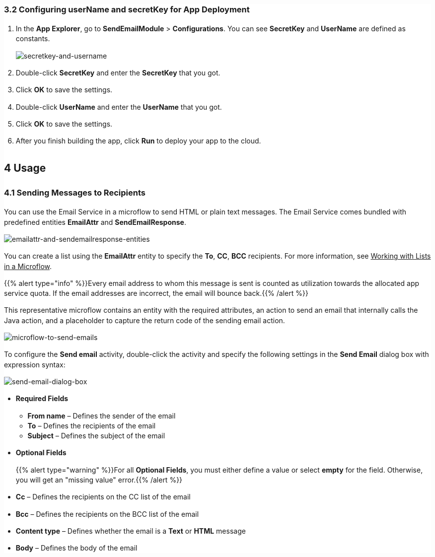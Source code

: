 ### 3.2 Configuring userName and secretKey for App Deployment

1.  In the **App Explorer**, go to **SendEmailModule** > **Configurations**. You can see **SecretKey** and **UserName** are defined as constants. 

    ![secretkey-and-username](/attachments/appstore/app-services/email-service/configure-username-secretkey.png)

2. Double-click **SecretKey** and enter the **SecretKey** that you got.
3. Click **OK** to save the settings.
4. Double-click **UserName** and enter the **UserName** that you got.
5. Click **OK** to save the settings.
6. After you finish building the app, click **Run** to deploy your app to the cloud.


## 4 Usage

### 4.1 Sending Messages to Recipients 

You can use the Email Service in a microflow to send HTML or plain text messages. The Email Service comes bundled with predefined entities **EmailAttr** and **SendEmailResponse**.

![emailattr-and-sendemailresponse-entities](/attachments/appstore/app-services/email-service/inbuilt-domain-entities.png)

You can create a list using the **EmailAttr** entity to specify the **To**, **CC**, **BCC** recipients. For more information, see [Working with Lists in a Microflow](/howto/logic-business-rules/working-with-lists-in-a-microflow/).

{{% alert type="info" %}}Every email address to whom this message is sent is counted as utilization towards the allocated app service quota. If the email addresses are incorrect, the email will bounce back.{{% /alert %}}

This representative microflow contains an entity with the required attributes, an action to send an email that internally calls the Java action, and a placeholder to capture the return code of the sending email action.

![microflow-to-send-emails](/attachments/appstore/app-services/email-service/email-text-microflow.png)

To configure the **Send email** activity, double-click the activity and specify the following settings in the **Send Email** dialog box with expression syntax:

![send-email-dialog-box](/attachments/appstore/app-services/email-service/send-email-dialog-box.png)

* **Required Fields**
  * **From name** – Defines the sender of the email
  * **To**  – Defines the recipients of the email
  * **Subject**  – Defines the subject of the email
*  **Optional Fields**

   {{% alert type="warning" %}}For all **Optional Fields**, you must either define a value or select **empty** for the field. Otherwise, you will get an "missing value" error.{{% /alert %}}

  * **Cc** – Defines the recipients on the CC list of the email
  * **Bcc** – Defines the recipients on the BCC list of the email
  * **Content type** – Defines whether the email is a **Text** or **HTML** message
  *  **Body** – Defines the body of the email
